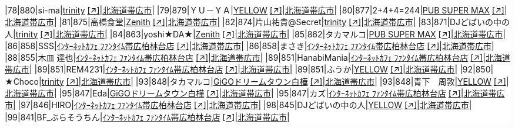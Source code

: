 |78|880|<span class="rank-name-dl">si-ma</span>|<a href="/darts/rank/shops/0b4ef7a43c446dbb28032249b44395af.html">trinity</a> <a href="https://search.dartslive.com/jp/shop/0b4ef7a43c446dbb28032249b44395af">[↗]</a>|<a href="/darts/rank/北海道/帯広市">北海道帯広市</a>|
|79|879|<span class="rank-name-dl">ＹＵ－ＹＡ</span>|<a href="/darts/rank/shops/b98b5c9bd8a73e07790ab824ce8730e5.html">YELLOW</a> <a href="https://search.dartslive.com/jp/shop/b98b5c9bd8a73e07790ab824ce8730e5">[↗]</a>|<a href="/darts/rank/北海道/帯広市">北海道帯広市</a>|
|80|877|<span class="rank-name-dl">2+4+4=244</span>|<a href="/darts/rank/shops/8676def435bd6c270d9b047a20a7ba1e.html">PUB SUPER MAX</a> <a href="https://search.dartslive.com/jp/shop/8676def435bd6c270d9b047a20a7ba1e">[↗]</a>|<a href="/darts/rank/北海道/帯広市">北海道帯広市</a>|
|81|875|<span class="rank-name-dl">高橋食堂</span>|<a href="/darts/rank/shops/9882f1db87c1abb40d9b047a20a7ba1e.html">Zenith</a> <a href="https://search.dartslive.com/jp/shop/9882f1db87c1abb40d9b047a20a7ba1e">[↗]</a>|<a href="/darts/rank/北海道/帯広市">北海道帯広市</a>|
|82|874|<span class="rank-name-dl">片山祐貴@Secret</span>|<a href="/darts/rank/shops/0b4ef7a43c446dbb28032249b44395af.html">trinity</a> <a href="https://search.dartslive.com/jp/shop/0b4ef7a43c446dbb28032249b44395af">[↗]</a>|<a href="/darts/rank/北海道/帯広市">北海道帯広市</a>|
|83|871|<span class="rank-name-dl">DJどばいの中の人</span>|<a href="/darts/rank/shops/0b4ef7a43c446dbb28032249b44395af.html">trinity</a> <a href="https://search.dartslive.com/jp/shop/0b4ef7a43c446dbb28032249b44395af">[↗]</a>|<a href="/darts/rank/北海道/帯広市">北海道帯広市</a>|
|84|863|<span class="rank-name-dl">yoshi★DA★</span>|<a href="/darts/rank/shops/9882f1db87c1abb40d9b047a20a7ba1e.html">Zenith</a> <a href="https://search.dartslive.com/jp/shop/9882f1db87c1abb40d9b047a20a7ba1e">[↗]</a>|<a href="/darts/rank/北海道/帯広市">北海道帯広市</a>|
|85|862|<span class="rank-name-dl">タカマルコ</span>|<a href="/darts/rank/shops/8676def435bd6c270d9b047a20a7ba1e.html">PUB SUPER MAX</a> <a href="https://search.dartslive.com/jp/shop/8676def435bd6c270d9b047a20a7ba1e">[↗]</a>|<a href="/darts/rank/北海道/帯広市">北海道帯広市</a>|
|86|858|<span class="rank-name-dl">SSS</span>|<a href="/darts/rank/shops/24116a1b9a88f9a80d9b047a20a7ba1e.html">ｲﾝﾀｰﾈｯﾄｶﾌｪ ﾌｧﾝﾀｲﾑ帯広柏林台店</a> <a href="https://search.dartslive.com/jp/shop/24116a1b9a88f9a80d9b047a20a7ba1e">[↗]</a>|<a href="/darts/rank/北海道/帯広市">北海道帯広市</a>|
|86|858|<span class="rank-name-dl">まさき</span>|<a href="/darts/rank/shops/24116a1b9a88f9a80d9b047a20a7ba1e.html">ｲﾝﾀｰﾈｯﾄｶﾌｪ ﾌｧﾝﾀｲﾑ帯広柏林台店</a> <a href="https://search.dartslive.com/jp/shop/24116a1b9a88f9a80d9b047a20a7ba1e">[↗]</a>|<a href="/darts/rank/北海道/帯広市">北海道帯広市</a>|
|88|855|<span class="rank-name-dl">木皿 達也</span>|<a href="/darts/rank/shops/24116a1b9a88f9a80d9b047a20a7ba1e.html">ｲﾝﾀｰﾈｯﾄｶﾌｪ ﾌｧﾝﾀｲﾑ帯広柏林台店</a> <a href="https://search.dartslive.com/jp/shop/24116a1b9a88f9a80d9b047a20a7ba1e">[↗]</a>|<a href="/darts/rank/北海道/帯広市">北海道帯広市</a>|
|89|851|<span class="rank-name-dl">HanabiMania</span>|<a href="/darts/rank/shops/24116a1b9a88f9a80d9b047a20a7ba1e.html">ｲﾝﾀｰﾈｯﾄｶﾌｪ ﾌｧﾝﾀｲﾑ帯広柏林台店</a> <a href="https://search.dartslive.com/jp/shop/24116a1b9a88f9a80d9b047a20a7ba1e">[↗]</a>|<a href="/darts/rank/北海道/帯広市">北海道帯広市</a>|
|89|851|<span class="rank-name-dl">REM4231</span>|<a href="/darts/rank/shops/24116a1b9a88f9a80d9b047a20a7ba1e.html">ｲﾝﾀｰﾈｯﾄｶﾌｪ ﾌｧﾝﾀｲﾑ帯広柏林台店</a> <a href="https://search.dartslive.com/jp/shop/24116a1b9a88f9a80d9b047a20a7ba1e">[↗]</a>|<a href="/darts/rank/北海道/帯広市">北海道帯広市</a>|
|89|851|<span class="rank-name-dl">ふうか</span>|<a href="/darts/rank/shops/b98b5c9bd8a73e07790ab824ce8730e5.html">YELLOW</a> <a href="https://search.dartslive.com/jp/shop/b98b5c9bd8a73e07790ab824ce8730e5">[↗]</a>|<a href="/darts/rank/北海道/帯広市">北海道帯広市</a>|
|92|850|<span class="rank-name-dl">★Choco</span>|<a href="/darts/rank/shops/0b4ef7a43c446dbb28032249b44395af.html">trinity</a> <a href="https://search.dartslive.com/jp/shop/0b4ef7a43c446dbb28032249b44395af">[↗]</a>|<a href="/darts/rank/北海道/帯広市">北海道帯広市</a>|
|93|848|<span class="rank-name-dl">タカマルコ</span>|<a href="/darts/rank/shops/bfa051ab4ada76850d9b047a20a7ba1e.html">GiGOドリームタウン白樺</a> <a href="https://search.dartslive.com/jp/shop/bfa051ab4ada76850d9b047a20a7ba1e">[↗]</a>|<a href="/darts/rank/北海道/帯広市">北海道帯広市</a>|
|93|848|<span class="rank-name-dl">青下　周敦</span>|<a href="/darts/rank/shops/b98b5c9bd8a73e07790ab824ce8730e5.html">YELLOW</a> <a href="https://search.dartslive.com/jp/shop/b98b5c9bd8a73e07790ab824ce8730e5">[↗]</a>|<a href="/darts/rank/北海道/帯広市">北海道帯広市</a>|
|95|847|<span class="rank-name-dl">Eda</span>|<a href="/darts/rank/shops/bfa051ab4ada76850d9b047a20a7ba1e.html">GiGOドリームタウン白樺</a> <a href="https://search.dartslive.com/jp/shop/bfa051ab4ada76850d9b047a20a7ba1e">[↗]</a>|<a href="/darts/rank/北海道/帯広市">北海道帯広市</a>|
|95|847|<span class="rank-name-dl">カズ</span>|<a href="/darts/rank/shops/24116a1b9a88f9a80d9b047a20a7ba1e.html">ｲﾝﾀｰﾈｯﾄｶﾌｪ ﾌｧﾝﾀｲﾑ帯広柏林台店</a> <a href="https://search.dartslive.com/jp/shop/24116a1b9a88f9a80d9b047a20a7ba1e">[↗]</a>|<a href="/darts/rank/北海道/帯広市">北海道帯広市</a>|
|97|846|<span class="rank-name-dl">HIRO</span>|<a href="/darts/rank/shops/24116a1b9a88f9a80d9b047a20a7ba1e.html">ｲﾝﾀｰﾈｯﾄｶﾌｪ ﾌｧﾝﾀｲﾑ帯広柏林台店</a> <a href="https://search.dartslive.com/jp/shop/24116a1b9a88f9a80d9b047a20a7ba1e">[↗]</a>|<a href="/darts/rank/北海道/帯広市">北海道帯広市</a>|
|98|845|<span class="rank-name-dl">DJどばいの中の人</span>|<a href="/darts/rank/shops/b98b5c9bd8a73e07790ab824ce8730e5.html">YELLOW</a> <a href="https://search.dartslive.com/jp/shop/b98b5c9bd8a73e07790ab824ce8730e5">[↗]</a>|<a href="/darts/rank/北海道/帯広市">北海道帯広市</a>|
|99|841|<span class="rank-name-dl">BF_ぶらそうちん</span>|<a href="/darts/rank/shops/24116a1b9a88f9a80d9b047a20a7ba1e.html">ｲﾝﾀｰﾈｯﾄｶﾌｪ ﾌｧﾝﾀｲﾑ帯広柏林台店</a> <a href="https://search.dartslive.com/jp/shop/24116a1b9a88f9a80d9b047a20a7ba1e">[↗]</a>|<a href="/darts/rank/北海道/帯広市">北海道帯広市</a>|